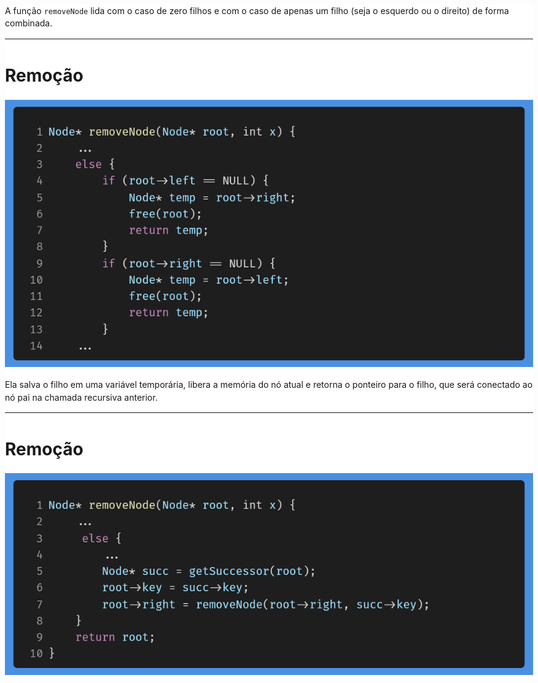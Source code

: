 A função `removeNode` lida com o caso de zero filhos e com o caso de apenas um filho (seja o esquerdo ou o direito) de forma combinada.


---

# Remoção

![center width:750px](images/remove2BSTC.png)


Ela salva o filho em uma variável temporária, libera a memória do nó atual e retorna o ponteiro para o filho, que será conectado ao nó pai na chamada recursiva anterior.

---

# Remoção

![center width:750px](images/remove3BSTC.png)
